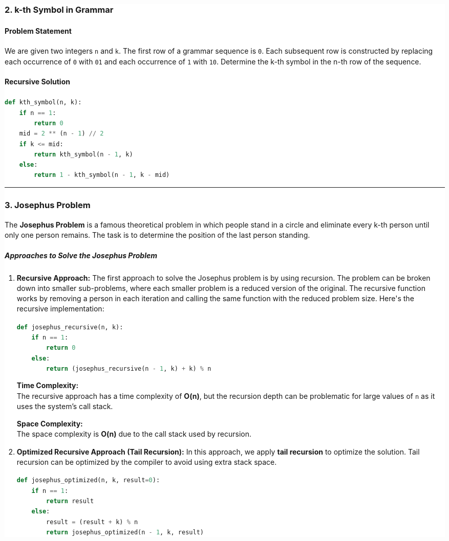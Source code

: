 ### **2. k-th Symbol in Grammar**
#### **Problem Statement**
We are given two integers `n` and `k`. The first row of a grammar sequence is `0`. Each subsequent row is constructed by replacing each occurrence of `0` with `01` and each occurrence of `1` with `10`. Determine the k-th symbol in the n-th row of the sequence.

#### **Recursive Solution**
```python
def kth_symbol(n, k):
    if n == 1:
        return 0
    mid = 2 ** (n - 1) // 2
    if k <= mid:
        return kth_symbol(n - 1, k)
    else:
        return 1 - kth_symbol(n - 1, k - mid)
```

---

### **3. Josephus Problem**

The **Josephus Problem** is a famous theoretical problem in which people stand in a circle and eliminate every k-th person until only one person remains. The task is to determine the position of the last person standing.

##### **Approaches to Solve the Josephus Problem**

1. **Recursive Approach:**
   The first approach to solve the Josephus problem is by using recursion. The problem can be broken down into smaller sub-problems, where each smaller problem is a reduced version of the original. The recursive function works by removing a person in each iteration and calling the same function with the reduced problem size. Here's the recursive implementation:

   ```python
   def josephus_recursive(n, k):
       if n == 1:
           return 0
       else:
           return (josephus_recursive(n - 1, k) + k) % n
   ```

   **Time Complexity:**  
   The recursive approach has a time complexity of **O(n)**, but the recursion depth can be problematic for large values of `n` as it uses the system’s call stack.

   **Space Complexity:**  
   The space complexity is **O(n)** due to the call stack used by recursion.

2. **Optimized Recursive Approach (Tail Recursion):**
   In this approach, we apply **tail recursion** to optimize the solution. Tail recursion can be optimized by the compiler to avoid using extra stack space.

   ```python
   def josephus_optimized(n, k, result=0):
       if n == 1:
           return result
       else:
           result = (result + k) % n
           return josephus_optimized(n - 1, k, result)
   ```
